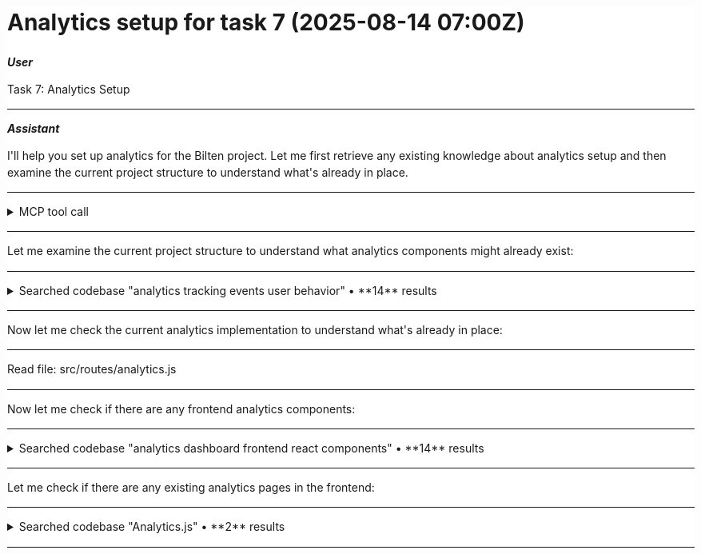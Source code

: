 

# Analytics setup for task 7 (2025-08-14 07:00Z)

_**User**_

Task 7: Analytics Setup

---

_**Assistant**_

I'll help you set up analytics for the Bilten project. Let me first retrieve any existing knowledge about analytics setup and then examine the current project structure to understand what's already in place.


---

<details><summary>MCP tool call</summary></details>

---

Let me examine the current project structure to understand what analytics components might already exist:


---

<details><summary>Searched codebase "analytics tracking events user behavior" • **14** results</summary></details>

---

Now let me check the current analytics implementation to understand what's already in place:


---

Read file: src/routes/analytics.js

---

Now let me check if there are any frontend analytics components:


---

<details><summary>Searched codebase "analytics dashboard frontend react components" • **14** results</summary></details>

---

Let me check if there are any existing analytics pages in the frontend:


---

<details><summary>Searched codebase "Analytics.js" • **2** results</summary></details>

---
